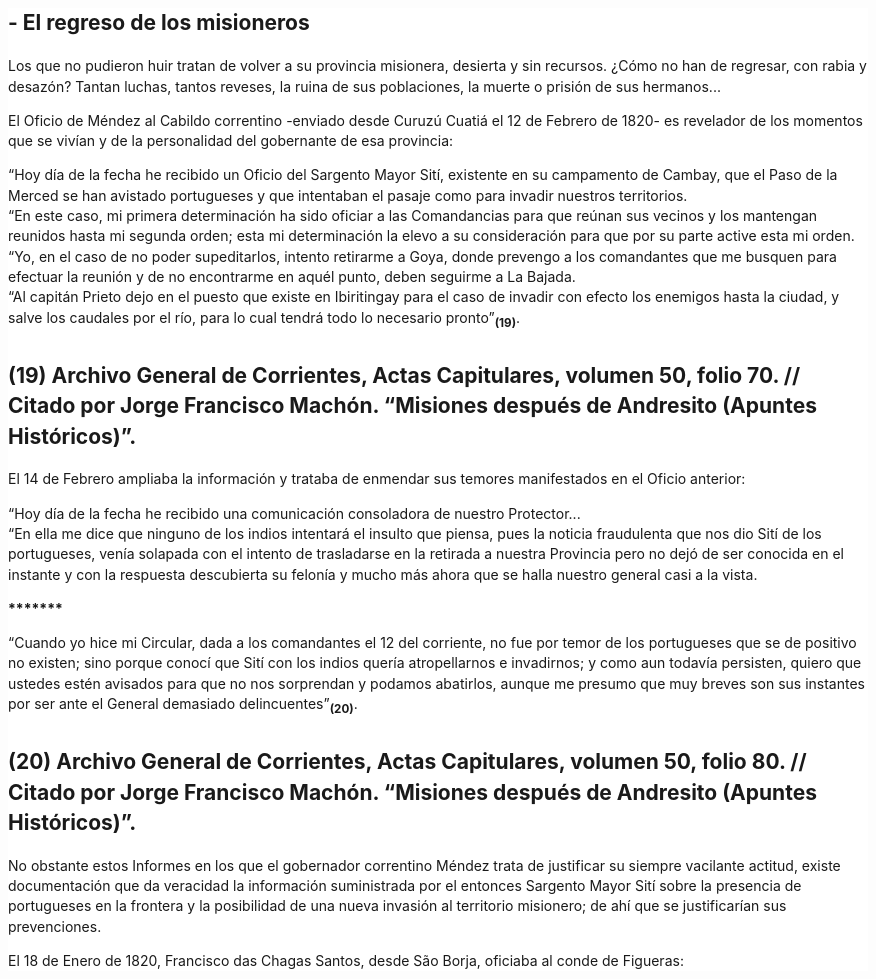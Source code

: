 ## **\- El regreso de los misioneros**

Los que no pudieron huir tratan de volver a su provincia misionera, desierta y sin recursos. ¿Cómo no han de regresar, con rabia y desazón? Tantan luchas, tantos reveses, la ruina de sus poblaciones, la muerte o prisión de sus hermanos...

El Oficio de Méndez al Cabildo correntino -enviado desde Curuzú Cuatiá el 12 de Febrero de 1820- es revelador de los momentos que se vivían y de la personalidad del gobernante de esa provincia:

“Hoy día de la fecha he recibido un Oficio del Sargento Mayor Sití, existente en su campamento de Cambay, que el Paso de la Merced se han avistado portugueses y que intentaban el pasaje como para invadir nuestros territorios.  
“En este caso, mi primera determinación ha sido oficiar a las Comandancias para que reúnan sus vecinos y los mantengan reunidos hasta mi segunda orden; esta mi determinación la elevo a su consideración para que por su parte active esta mi orden.  
“Yo, en el caso de no poder supeditarlos, intento retirarme a Goya, donde prevengo a los comandantes que me busquen para efectuar la reunión y de no encontrarme en aquél punto, deben seguirme a La Bajada.  
“Al capitán Prieto dejo en el puesto que existe en Ibiritingay para el caso de invadir con efecto los enemigos hasta la ciudad, y salve los caudales por el río, para lo cual tendrá todo lo necesario pronto”<sub><strong>(19)</strong></sub>.

## **(19)** Archivo General de Corrientes, Actas Capitulares, volumen 50, folio 70. // Citado por Jorge Francisco Machón. “Misiones después de Andresito (Apuntes Históricos)”.

El 14 de Febrero ampliaba la información y trataba de enmendar sus temores manifestados en el Oficio anterior:

“Hoy día de la fecha he recibido una comunicación consoladora de nuestro Protector...  
“En ella me dice que ninguno de los indios intentará el insulto que piensa, pues la noticia fraudulenta que nos dio Sití de los portugueses, venía solapada con el intento de trasladarse en la retirada a nuestra Provincia pero no dejó de ser conocida en el instante y con la respuesta descubierta su felonía y mucho más ahora que se halla nuestro general casi a la vista.

**\*\*\*\*\*\*\***

“Cuando yo hice mi Circular, dada a los comandantes el 12 del corriente, no fue por temor de los portugueses que se de positivo no existen; sino porque conocí que Sití con los indios quería atropellarnos e invadirnos; y como aun todavía persisten, quiero que ustedes estén avisados para que no nos sorprendan y podamos abatirlos, aunque me presumo que muy breves son sus instantes por ser ante el General demasiado delincuentes”<sub><strong>(20)</strong></sub>.

## **(20)** Archivo General de Corrientes, Actas Capitulares, volumen 50, folio 80. // Citado por Jorge Francisco Machón. “Misiones después de Andresito (Apuntes Históricos)”.

No obstante estos Informes en los que el gobernador correntino Méndez trata de justificar su siempre vacilante actitud, existe documentación que da veracidad la información suministrada por el entonces Sargento Mayor Sití sobre la presencia de portugueses en la frontera y la posibilidad de una nueva invasión al territorio misionero; de ahí que se justificarían sus prevenciones.

El 18 de Enero de 1820, Francisco das Chagas Santos, desde São Borja, oficiaba al conde de Figueras:
